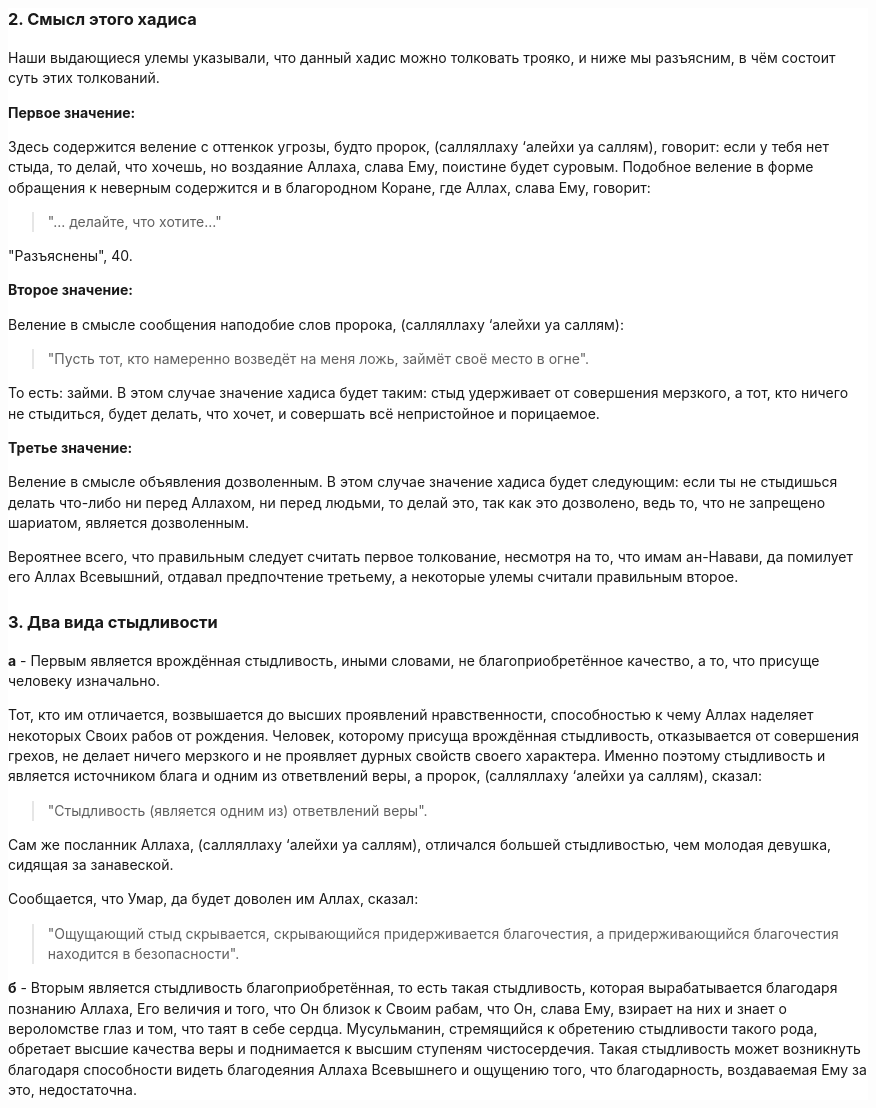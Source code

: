 ### 2. Смысл этого хадиса

Наши выдающиеся улемы указывали, что данный хадис можно толковать трояко, и ниже мы разъясним, в чём состоит суть этих толкований.

**Первое значение:**

Здесь содержится веление с оттенкок угрозы, будто пророк, (салляллаху ‘алейхи уа саллям), говорит: если у тебя нет стыда, то делай, что хочешь, но воздаяние Аллаха, слава Ему, поистинe будет суровым. Подобное веление в форме обращения к неверным содержится и в благородном Коране, где Аллах, слава Ему, говорит: 

>"... делайте, что хотите..." 

"Разъяснены", 40.

**Второе значение:**

Веление в смысле сообщения наподoбие слов пророка, (салляллаху ‘алейхи уа саллям):

>"Пусть тот, кто намеренно возведёт на меня ложь, займёт своё место в огне". 

То есть: займи. В этом случае значение хадиса будет таким: стыд удерживает от совершения мерзкого, а тот, кто ничего не стыдиться, будет делать, что хочет, и совершать всё непристойное и порицаемое.

**Третье значение:**

Веление в смысле объявления дозволенным. В этом случае значение хадиса будет следующим: если ты не стыдишься делать что-либо ни перед Аллахом, ни перед людьми, то делай это, так как это дозволено, ведь то, что не запрещено шариатом, является дозволенным.

Вероятнее всего, что правильным следует считать первое толкование, несмотря на то, что имам ан-Навави, да помилует его Аллах Всевышний, отдавал предпочтение третьему, а некоторые улемы считали правильным второе.

### 3. Два вида стыдливости

**а** - Первым является врождённая стыдливость, иными словами, не благоприобретённое качество, а то, что присуще человеку изначально.

Тот, кто им отличается, возвышается до высших проявлений нравственности, способностью к чему Аллах наделяет некоторых Своих рабов от рождения. Человек, которому присуща врождённая стыдливость, отказывается от совершения грехов, не делает ничего мерзкого и не проявляет дурных свойств своего характера. Именно поэтому стыдливость и является источником блага и одним из ответвлений веры, а пророк, (салляллаху ‘алейхи уа саллям), сказал:

>"Стыдливость (является одним из) ответвлений веры".

Сам же посланник Аллаха, (салляллаху ‘алейхи уа саллям), отличался большей стыдливостью, чем молодая девушка, сидящая за занавеской.

Сообщается, что Умар, да будет доволен им Аллах, сказал:

>"Ощущающий стыд скрывается, скрывающийся придерживается благочестия, а придерживающийся благочестия находится в безопасности".

**б** - Вторым является стыдливость благоприобретённая, то есть такая стыдливость, которая вырабатывается благодаря познанию Аллаха, Его величия и того, что Он близок к Своим рабам, что Он, слава Ему, взирает на них и знает о вероломстве глаз и том, что таят в себе сердца. Мусульманин, стремящийся к обрeтению стыдливости такого рода, обретает высшие качества веры и поднимается к высшим ступеням чистосердечия. Такая стыдливость может возникнуть благодаря способности видеть благодеяния Аллаха Всевышнего и ощущению того, что благодарность, воздаваемая Ему за это, недостаточна.
